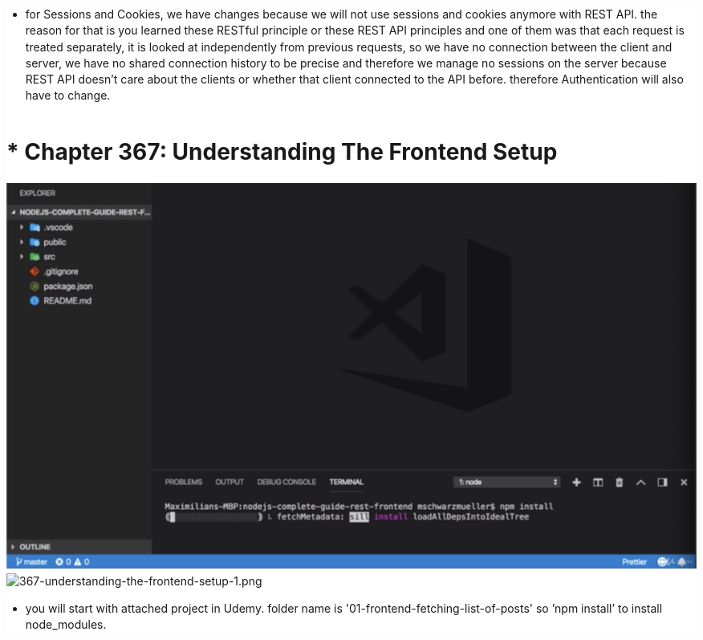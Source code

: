 - for Sessions and Cookies, we have changes because we will not use sessions and cookies anymore with REST API. the reason for that is you learned these RESTful principle or these REST API principles and one of them was that each request is treated separately, it is looked at independently from previous requests, so we have no connection between the client and server, we have no shared connection history to be precise and therefore we manage no sessions on the server because REST API doesn’t care about the clients or whether that client connected to the API before. therefore Authentication will also have to change.

\* Chapter 367: Understanding The Frontend Setup
================================================

![](images/367-understanding-the-frontend-setup-1.png) ![367-understanding-the-frontend-setup-1.png](resources/43227BCF4E64261C9DF67A4DF7A2E1DF.png)

- you will start with attached project in Udemy. folder name is '01-frontend-fetching-list-of-posts' so ’npm install’ to install node\_modules. 
